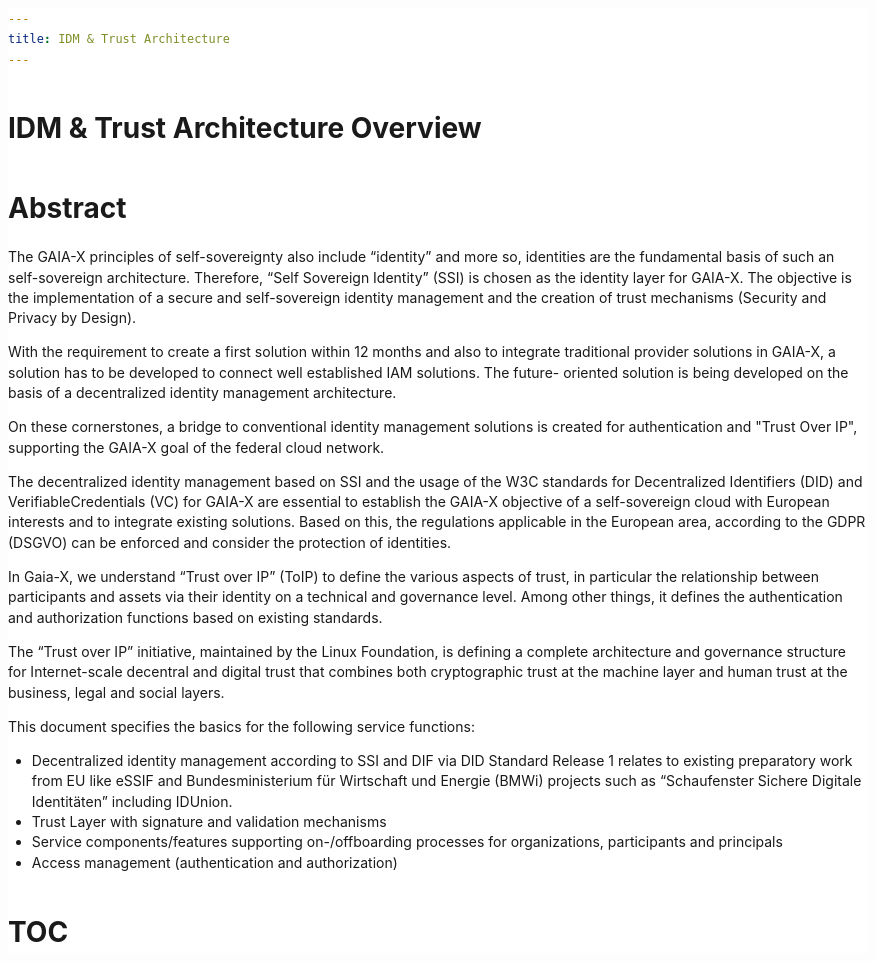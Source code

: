 ```yaml
---
title: IDM & Trust Architecture
---
```




# IDM & Trust Architecture Overview

# Abstract

The GAIA-X principles of self-sovereignty also include “identity” and more so, identities are the fundamental basis of such an self-sovereign architecture. Therefore, “Self Sovereign Identity” (SSI) is chosen as the identity layer for GAIA-X. The objective is the implementation of a secure and self-sovereign identity management and the creation of trust mechanisms (Security and Privacy by Design).

With the requirement to create a first solution within 12 months and also to integrate traditional provider solutions in GAIA-X, a solution has to be developed to connect well established IAM solutions. The future- oriented solution is being developed on the basis of a decentralized identity management architecture.

On these cornerstones, a bridge to conventional identity management solutions is created for authentication and "Trust Over IP", supporting the GAIA-X goal of the federal cloud network.

The decentralized identity management based on SSI and the usage of the W3C standards for Decentralized Identifiers (DID) and VerifiableCredentials (VC) for GAIA-X are essential to establish the GAIA-X objective of a self-sovereign cloud with European interests and to integrate existing solutions. Based on this, the regulations applicable in the European area, according to the GDPR (DSGVO) can be enforced and consider the protection of identities.

In Gaia-X, we understand “Trust over IP” (ToIP) to define the various aspects of trust, in particular the relationship between participants and assets via their identity on a technical and governance level. Among other things, it defines the authentication and authorization functions based on existing standards.

The “Trust over IP” initiative, maintained by the Linux Foundation, is defining a complete architecture and governance structure for Internet-scale decentral and digital trust that combines both cryptographic trust at the machine layer and human trust at the business, legal and social layers.

This document specifies the basics for the following service functions:
- Decentralized identity management according to SSI and DIF via DID Standard Release 1 relates to existing preparatory work from EU like eSSIF and Bundesministerium für Wirtschaft und Energie (BMWi) projects such as “Schaufenster Sichere Digitale Identitäten” including IDUnion.
- Trust Layer with signature and validation mechanisms
- Service components/features supporting on-/offboarding processes for organizations, participants and principals
- Access management (authentication and authorization)

# TOC
